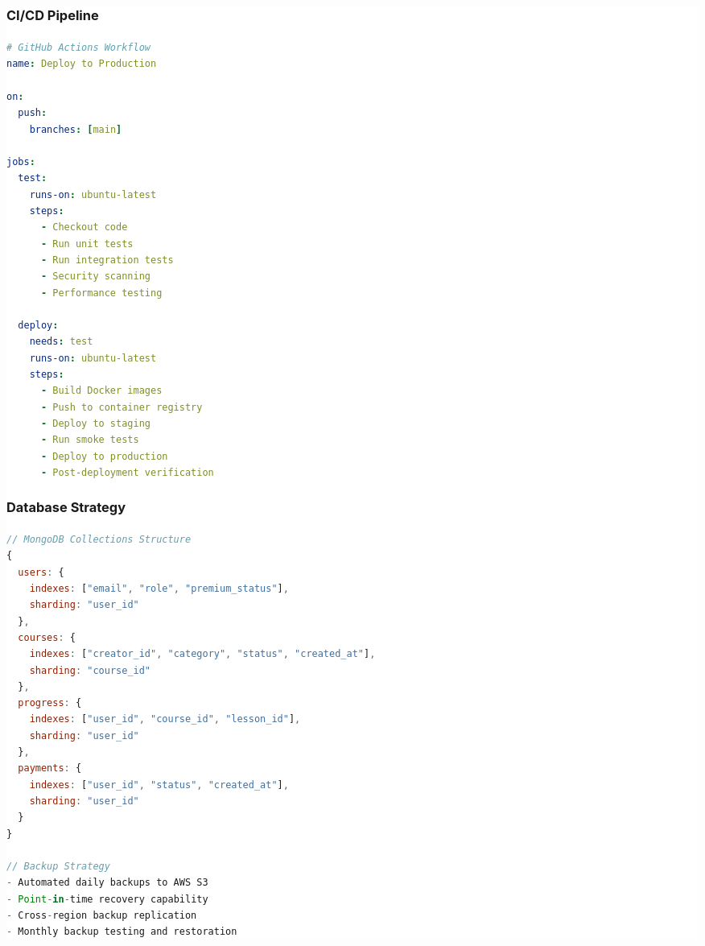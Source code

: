 ### CI/CD Pipeline
```yaml
# GitHub Actions Workflow
name: Deploy to Production

on:
  push:
    branches: [main]

jobs:
  test:
    runs-on: ubuntu-latest
    steps:
      - Checkout code
      - Run unit tests
      - Run integration tests
      - Security scanning
      - Performance testing

  deploy:
    needs: test
    runs-on: ubuntu-latest
    steps:
      - Build Docker images
      - Push to container registry
      - Deploy to staging
      - Run smoke tests
      - Deploy to production
      - Post-deployment verification
```

### Database Strategy
```javascript
// MongoDB Collections Structure
{
  users: {
    indexes: ["email", "role", "premium_status"],
    sharding: "user_id"
  },
  courses: {
    indexes: ["creator_id", "category", "status", "created_at"],
    sharding: "course_id"
  },
  progress: {
    indexes: ["user_id", "course_id", "lesson_id"],
    sharding: "user_id"
  },
  payments: {
    indexes: ["user_id", "status", "created_at"],
    sharding: "user_id"
  }
}

// Backup Strategy
- Automated daily backups to AWS S3
- Point-in-time recovery capability
- Cross-region backup replication
- Monthly backup testing and restoration
```
